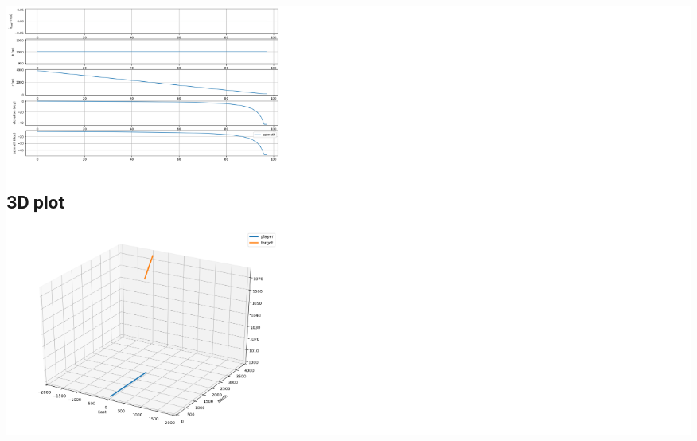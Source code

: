 <img src="../res_img/9_2d.png" width="40%">

## 3D plot
<img src="../res_img/9_3d.png" width="40%">
